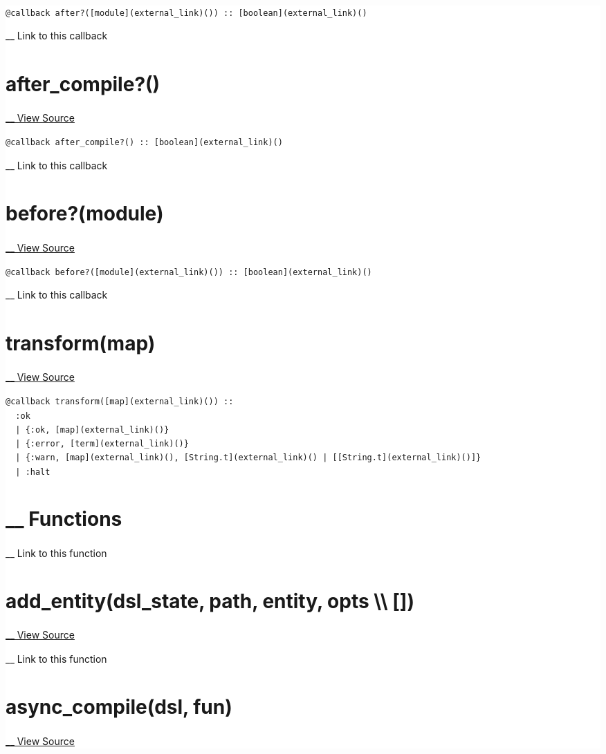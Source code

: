     
    @callback after?([module](external_link)()) :: [boolean](external_link)()

__ Link to this callback

# after_compile?()

[ __ View Source ](external_link)
    
    
    @callback after_compile?() :: [boolean](external_link)()

__ Link to this callback

# before?(module)

[ __ View Source ](external_link)
    
    
    @callback before?([module](external_link)()) :: [boolean](external_link)()

__ Link to this callback

# transform(map)

[ __ View Source ](external_link)
    
    
    @callback transform([map](external_link)()) ::
      :ok
      | {:ok, [map](external_link)()}
      | {:error, [term](external_link)()}
      | {:warn, [map](external_link)(), [String.t](external_link)() | [[String.t](external_link)()]}
      | :halt

#  __ Functions

__ Link to this function

# add_entity(dsl_state, path, entity, opts \\\ [])

[ __ View Source ](external_link)

__ Link to this function

# async_compile(dsl, fun)

[ __ View Source ](external_link)
